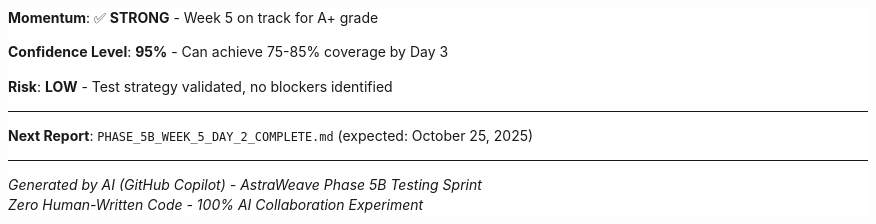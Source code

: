 **Momentum**: ✅ **STRONG** - Week 5 on track for A+ grade

**Confidence Level**: **95%** - Can achieve 75-85% coverage by Day 3

**Risk**: **LOW** - Test strategy validated, no blockers identified

---

**Next Report**: `PHASE_5B_WEEK_5_DAY_2_COMPLETE.md` (expected: October 25, 2025)

---

*Generated by AI (GitHub Copilot) - AstraWeave Phase 5B Testing Sprint*  
*Zero Human-Written Code - 100% AI Collaboration Experiment*

